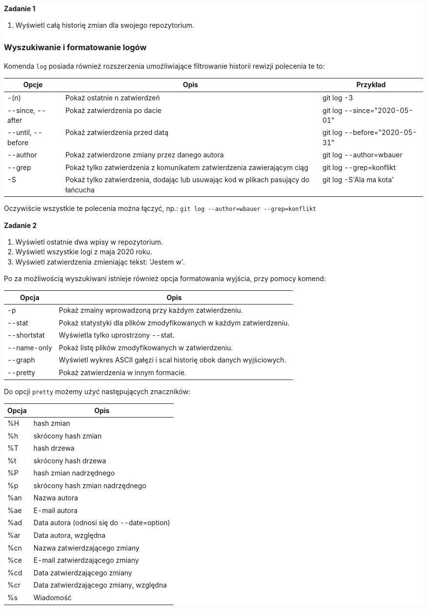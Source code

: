 **Zadanie 1**
1. Wyświetl całą historię zmian dla swojego repozytorium.

### Wyszukiwanie i formatowanie logów

Komenda `log` posiada również rozszerzenia umożliwiające filtrowanie historii rewizji polecenia te to:

| Opcje             	| Opis                                                                     	| Przykład                      	|
|-------------------	|--------------------------------------------------------------------------	|-------------------------------	|
| -(n)              	| Pokaż ostatnie n zatwierdzeń                                             	| git log -3                    	|
| --since, --after  	| Pokaż zatwierdzenia po dacie                                             	| git log --since="2020-05-01"  	|
| --until, --before 	| Pokaż zatwierdzenia przed datą                                           	| git log --before="2020-05-31" 	|
| --author          	| Pokaż zatwierdzone zmiany przez danego autora                            	| git log --author=wbauer       	|
| --grep            	| Pokaż tylko zatwierdzenia z komunikatem zatwierdzenia zawierającym ciąg  	| git log --grep=konflikt       	|
| -S                	| Pokaż tylko zatwierdzenia, dodając lub usuwając kod w plikach pasujący do łańcucha 	| git log -S'Ala ma kota'          	|

Oczywiście wszystkie te polecenia można łączyć, np.:
`git log --author=wbauer --grep=konflikt`

**Zadanie 2**
1. Wyświetl ostatnie dwa wpisy w repozytorium.
2. Wyświetl wszystkie logi z maja 2020 roku.
3. Wyświetl zatwierdzenia zmieniając tekst: 'Jestem w'.

Po za możliwością wyszukiwani istnieje również opcja formatowania wyjścia, przy pomocy komend:

| Opcja       	| Opis                                                                  	|
|-------------	|-----------------------------------------------------------------------	|
| -p          	| Pokaż zmainy wprowadzoną przy każdym zatwierdzeniu.                   	|
| --stat      	| Pokaż statystyki dla plików zmodyfikowanych w każdym zatwierdzeniu.   	|
| --shortstat 	| Wyświetla tylko uprostrzony --stat.                                   	|
| --name-only 	| Pokaż listę plików zmodyfikowanych w zatwierdzeniu.                   	|
| --graph     	| Wyświetl wykres ASCII gałęzi i scal historię obok danych wyjściowych. 	|
| --pretty    	| Pokaż zatwierdzenia w innym formacie.                                 	|

Do opcji `pretty` możemy użyć następujących znaczników:

| Opcja 	| Opis                                      	|
|-------	|-------------------------------------------	|
| %H    	| hash zmian                              	|
| %h    	| skrócony hash zmian                     	|
| %T    	| hash drzewa                               	|
| %t    	| skrócony hash drzewa                      	|
| %P    	| hash zmian nadrzędnego                  	|
| %p    	| skrócony hash zmian nadrzędnego         	|
| %an   	| Nazwa autora                              	|
| %ae   	| E-mail autora                             	|
| %ad   	| Data autora (odnosi się do --date=option) 	|
| %ar   	| Data autora, względna                     	|
| %cn   	| Nazwa zatwierdzającego zmiany             	|
| %ce   	| E-mail zatwierdzającego zmiany            	|
| %cd   	| Data zatwierdzającego zmiany              	|
| %cr   	| Data zatwierdzającego zmiany, względna    	|
| %s    	| Wiadomość                                 	|

